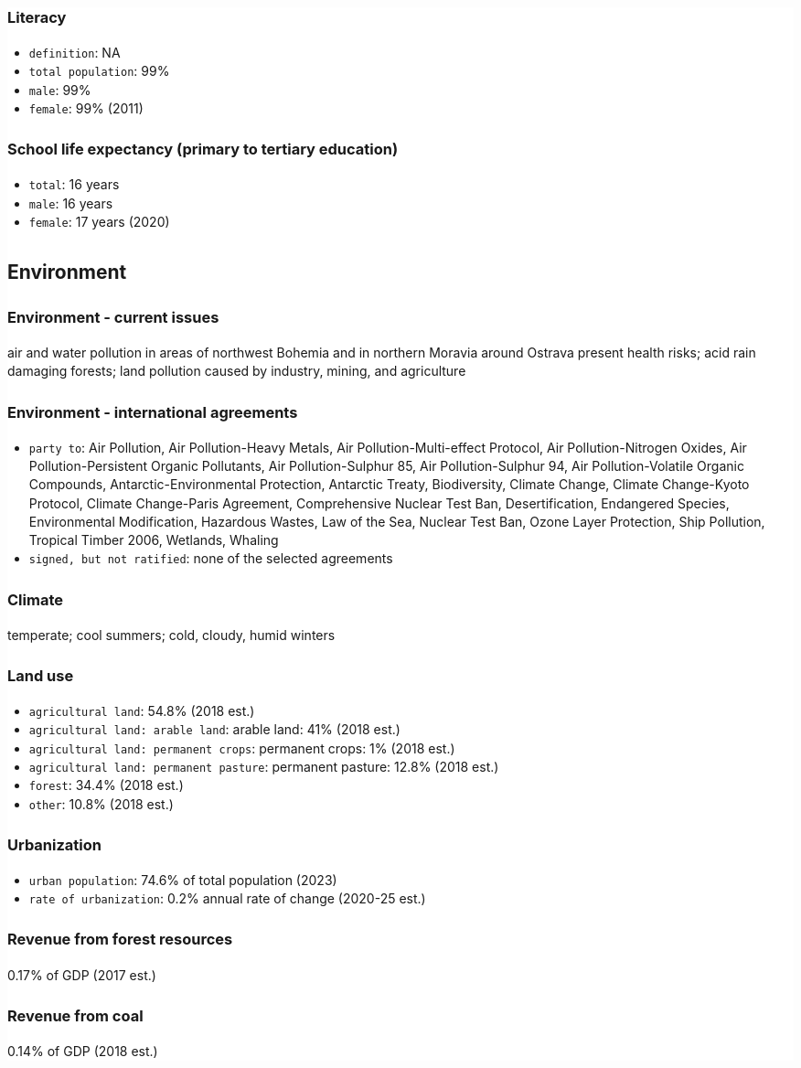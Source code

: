 ### Literacy
- `definition`: NA
- `total population`: 99%
- `male`: 99%
- `female`: 99% (2011)

### School life expectancy (primary to tertiary education)
- `total`: 16 years
- `male`: 16 years
- `female`: 17 years (2020)

## Environment

### Environment - current issues
air and water pollution in areas of northwest Bohemia and in northern Moravia around Ostrava present health risks; acid rain damaging forests; land pollution caused by industry, mining, and agriculture

### Environment - international agreements
- `party to`: Air Pollution, Air Pollution-Heavy Metals, Air Pollution-Multi-effect Protocol, Air Pollution-Nitrogen Oxides, Air Pollution-Persistent Organic Pollutants, Air Pollution-Sulphur 85, Air Pollution-Sulphur 94, Air Pollution-Volatile Organic Compounds, Antarctic-Environmental Protection, Antarctic Treaty, Biodiversity, Climate Change, Climate Change-Kyoto Protocol, Climate Change-Paris Agreement, Comprehensive Nuclear Test Ban, Desertification, Endangered Species, Environmental Modification, Hazardous Wastes, Law of the Sea, Nuclear Test Ban, Ozone Layer Protection, Ship Pollution, Tropical Timber 2006, Wetlands, Whaling
- `signed, but not ratified`: none of the selected agreements

### Climate
temperate; cool summers; cold, cloudy, humid winters

### Land use
- `agricultural land`: 54.8% (2018 est.)
- `agricultural land: arable land`: arable land: 41% (2018 est.)
- `agricultural land: permanent crops`: permanent crops: 1% (2018 est.)
- `agricultural land: permanent pasture`: permanent pasture: 12.8% (2018 est.)
- `forest`: 34.4% (2018 est.)
- `other`: 10.8% (2018 est.)

### Urbanization
- `urban population`: 74.6% of total population (2023)
- `rate of urbanization`: 0.2% annual rate of change (2020-25 est.)

### Revenue from forest resources
0.17% of GDP (2017 est.)

### Revenue from coal
0.14% of GDP (2018 est.)
